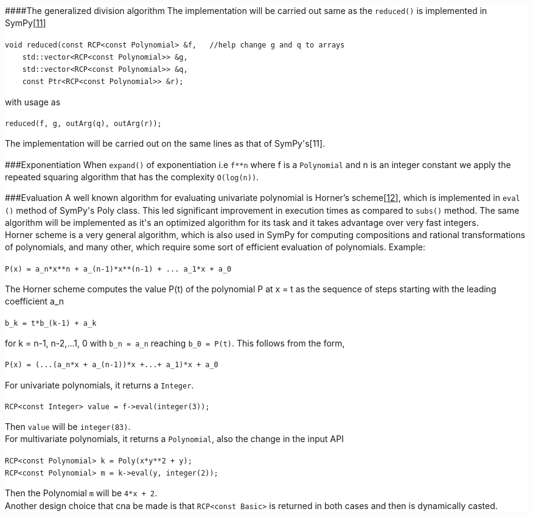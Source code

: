 ####The generalized division algorithm
The implementation will be carried out same as the `reduced()` is implemented in SymPy[[11](https://github.com/sympy/sympy/blob/master/sympy/polys/rings.py#L1322)]<br/>
```
void reduced(const RCP<const Polynomial> &f,   //help change g and q to arrays
    std::vector<RCP<const Polynomial>> &g,
    std::vector<RCP<const Polynomial>> &q,
    const Ptr<RCP<const Polynomial>> &r);
```
with usage as
```
reduced(f, g, outArg(q), outArg(r));
```
The implementation will be carried out on the same lines as that of SymPy's[11].

###Exponentiation
When `expand()` of exponentiation i.e `f**n` where f is a `Polynomial` and n is an integer constant we apply the repeated squaring algorithm that has the complexity `O(log(n))`.

###Evaluation
A well known algorithm for evaluating univariate polynomial is Horner’s scheme[[12](http://en.wikipedia.org/wiki/Horner's_method)], which is implemented in `eval()` method of SymPy's Poly class. This led significant improvement in execution times as compared to `subs()` method. The same algorithm will be implemented as it's an optimized algorithm for its task and it takes advantage over very fast integers.<br/>
Horner scheme is a very general algorithm, which is also used in SymPy for computing compositions and rational transformations of polynomials, and many other, which require some sort of efficient evaluation of polynomials.
Example:
```
P(x) = a_n*x**n + a_(n-1)*x**(n-1) + ... a_1*x + a_0
```
The Horner scheme computes the value P(t) of the polynomial P at x = t as the sequence of steps starting with the leading coefficient a_n
```
b_k = t*b_(k-1) + a_k
```
for k = n-1, n-2,...1, 0 with `b_n = a_n` reaching `b_0 = P(t)`. This follows from the form,
```
P(x) = (...(a_n*x + a_(n-1))*x +...+ a_1)*x + a_0
```
For univariate polynomials, it returns a `Integer`.
```
RCP<const Integer> value = f->eval(integer(3));
```
Then `value` will be `integer(83)`.<br/>
For multivariate polynomials, it returns a `Polynomial`, also the change in the input API
```
RCP<const Polynomial> k = Poly(x*y**2 + y);
RCP<const Polynomial> m = k->eval(y, integer(2));
```
Then the Polynomial `m` will be `4*x + 2`.<br/>
Another design choice that cna be made is that `RCP<const Basic>` is returned in both cases and then is dynamically casted.
